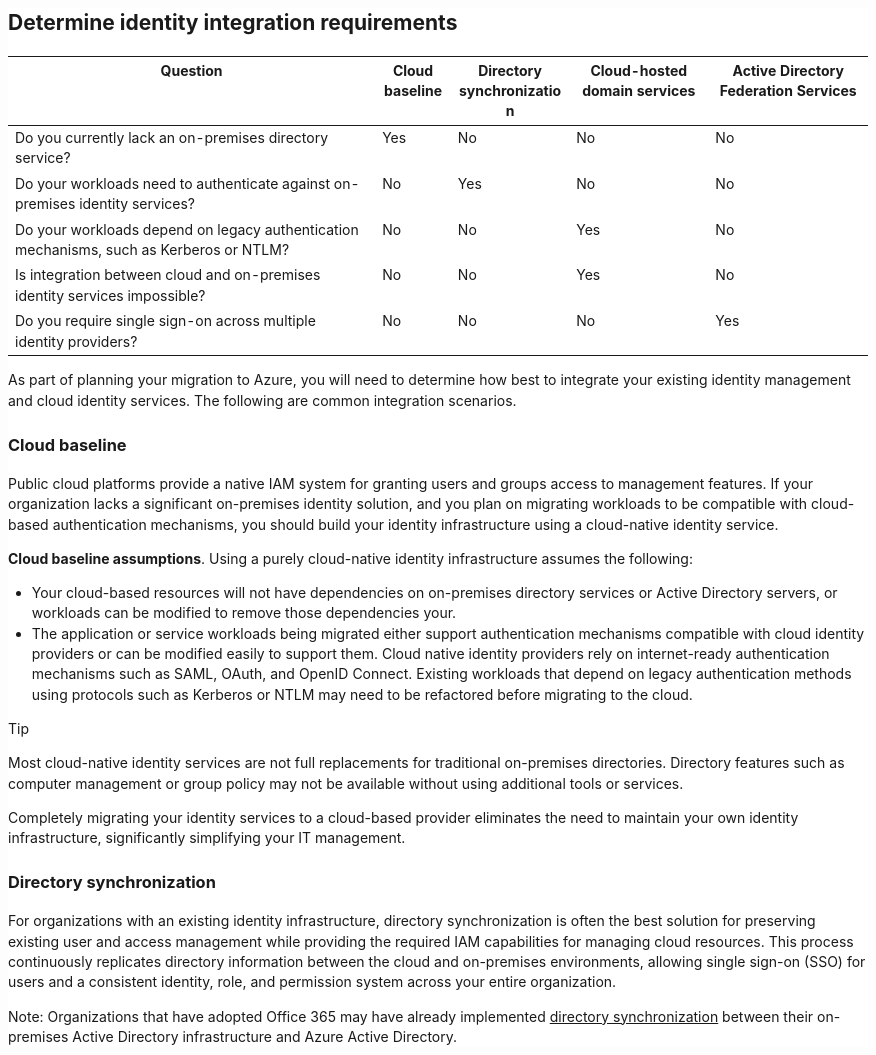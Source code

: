 ## Determine identity integration requirements

| Question | Cloud baseline | Directory synchronization | Cloud-hosted domain services | Active Directory Federation Services |
|------|------|------|------|------|
| Do you currently lack an on-premises directory service? | Yes | No | No | No |
| Do your workloads need to authenticate against on-premises identity services? | No | Yes | No | No |
| Do your workloads depend on legacy authentication mechanisms, such as Kerberos or NTLM? | No | No | Yes | No |
| Is integration between cloud and on-premises identity services impossible? | No | No | Yes | No |
| Do you require single sign-on across multiple identity providers? | No | No | No | Yes |

As part of planning your migration to Azure, you will need to determine how best to integrate your existing identity management and cloud identity services. The following are common integration scenarios.

### Cloud baseline

Public cloud platforms provide a native IAM system for granting users and groups access to management features. If your organization lacks a significant on-premises identity solution, and you plan on migrating workloads to be compatible with cloud-based authentication mechanisms, you should build your identity infrastructure using a cloud-native identity service.

**Cloud baseline assumptions**. Using a purely cloud-native identity infrastructure assumes the following:

- Your cloud-based resources will not have dependencies on on-premises directory services or Active Directory servers, or workloads can be modified to remove those dependencies your.
- The application or service workloads being migrated either support authentication mechanisms compatible with cloud identity providers or can be modified easily to support them. Cloud native identity providers rely on internet-ready authentication mechanisms such as SAML, OAuth, and OpenID Connect. Existing workloads that depend on legacy authentication methods using protocols such as Kerberos or NTLM may need to be refactored before migrating to the cloud.

> [!TIP]
> Most cloud-native identity services are not full replacements for traditional on-premises directories. Directory features such as computer management or group policy may not be available without using additional tools or services.

Completely migrating your identity services to a cloud-based provider eliminates the need to maintain your own identity infrastructure, significantly simplifying your IT management.

### Directory synchronization

For organizations with an existing identity infrastructure, directory synchronization is often the best solution for preserving existing user and access management while providing the required IAM capabilities for managing cloud resources. This process continuously replicates directory information between the cloud and on-premises environments, allowing single sign-on (SSO) for users and a consistent identity, role, and permission system across your entire organization.

Note: Organizations that have adopted Office 365 may have already implemented [directory synchronization](/office365/enterprise/set-up-directory-synchronization) between their on-premises Active Directory infrastructure and Azure Active Directory.
